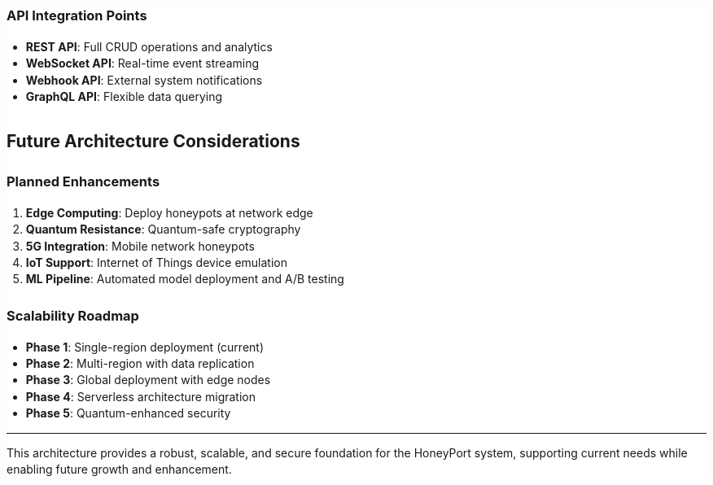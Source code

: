 ### API Integration Points

- **REST API**: Full CRUD operations and analytics
- **WebSocket API**: Real-time event streaming
- **Webhook API**: External system notifications
- **GraphQL API**: Flexible data querying

## Future Architecture Considerations

### Planned Enhancements

1. **Edge Computing**: Deploy honeypots at network edge
2. **Quantum Resistance**: Quantum-safe cryptography
3. **5G Integration**: Mobile network honeypots
4. **IoT Support**: Internet of Things device emulation
5. **ML Pipeline**: Automated model deployment and A/B testing

### Scalability Roadmap

- **Phase 1**: Single-region deployment (current)
- **Phase 2**: Multi-region with data replication
- **Phase 3**: Global deployment with edge nodes
- **Phase 4**: Serverless architecture migration
- **Phase 5**: Quantum-enhanced security

---

This architecture provides a robust, scalable, and secure foundation for the HoneyPort system, supporting current needs while enabling future growth and enhancement.
